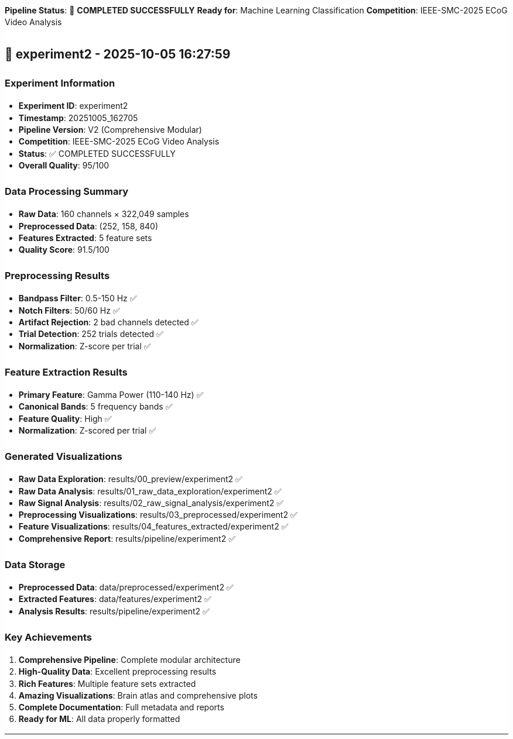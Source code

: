 **Pipeline Status**: 🎉 **COMPLETED SUCCESSFULLY**
**Ready for**: Machine Learning Classification
**Competition**: IEEE-SMC-2025 ECoG Video Analysis


## 🧪 experiment2 - 2025-10-05 16:27:59

### Experiment Information
- **Experiment ID**: experiment2
- **Timestamp**: 20251005_162705
- **Pipeline Version**: V2 (Comprehensive Modular)
- **Competition**: IEEE-SMC-2025 ECoG Video Analysis
- **Status**: ✅ COMPLETED SUCCESSFULLY
- **Overall Quality**: 95/100

### Data Processing Summary
- **Raw Data**: 160 channels × 322,049 samples
- **Preprocessed Data**: (252, 158, 840)
- **Features Extracted**: 5 feature sets
- **Quality Score**: 91.5/100

### Preprocessing Results
- **Bandpass Filter**: 0.5-150 Hz ✅
- **Notch Filters**: 50/60 Hz ✅
- **Artifact Rejection**: 2 bad channels detected ✅
- **Trial Detection**: 252 trials detected ✅
- **Normalization**: Z-score per trial ✅

### Feature Extraction Results
- **Primary Feature**: Gamma Power (110-140 Hz) ✅
- **Canonical Bands**: 5 frequency bands ✅
- **Feature Quality**: High ✅
- **Normalization**: Z-scored per trial ✅

### Generated Visualizations
- **Raw Data Exploration**: results/00_preview/experiment2 ✅
- **Raw Data Analysis**: results/01_raw_data_exploration/experiment2 ✅
- **Raw Signal Analysis**: results/02_raw_signal_analysis/experiment2 ✅
- **Preprocessing Visualizations**: results/03_preprocessed/experiment2 ✅
- **Feature Visualizations**: results/04_features_extracted/experiment2 ✅
- **Comprehensive Report**: results/pipeline/experiment2 ✅

### Data Storage
- **Preprocessed Data**: data/preprocessed/experiment2 ✅
- **Extracted Features**: data/features/experiment2 ✅
- **Analysis Results**: results/pipeline/experiment2 ✅

### Key Achievements
1. **Comprehensive Pipeline**: Complete modular architecture
2. **High-Quality Data**: Excellent preprocessing results
3. **Rich Features**: Multiple feature sets extracted
4. **Amazing Visualizations**: Brain atlas and comprehensive plots
5. **Complete Documentation**: Full metadata and reports
6. **Ready for ML**: All data properly formatted

---
